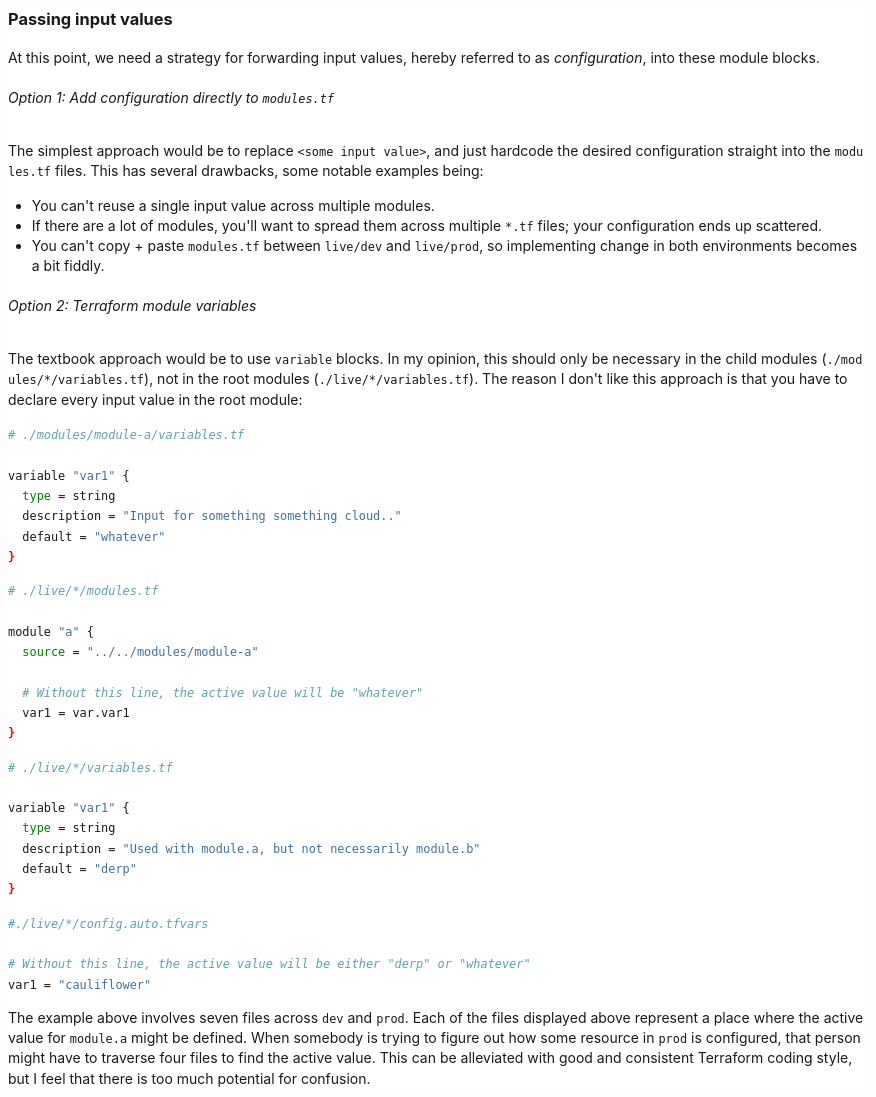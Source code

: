 ### Passing input values

At this point, we need a strategy for forwarding input values, hereby referred to as *configuration*, into these module blocks.

###### Option 1: Add configuration directly to `modules.tf`
The simplest approach would be to replace `<some input value>`, and just hardcode the desired configuration straight into the `modules.tf` files.
This has several drawbacks, some notable examples being:

- You can't reuse a single input value across multiple modules.
- If there are a lot of modules, you'll want to spread them across multiple `*.tf` files; your configuration ends up scattered.
- You can't copy + paste `modules.tf` between `live/dev` and `live/prod`, so implementing change in both environments becomes a bit fiddly.

###### Option 2: Terraform module variables
The textbook approach would be to use `variable` blocks.
In my opinion, this should only be necessary in the child modules (`./modules/*/variables.tf`), not in the root modules (`./live/*/variables.tf`).
The reason I don't like this approach is that you have to declare every input value in the root module:
```bash
# ./modules/module-a/variables.tf

variable "var1" {
  type = string
  description = "Input for something something cloud.."
  default = "whatever"
}
```
```bash
# ./live/*/modules.tf

module "a" {
  source = "../../modules/module-a"

  # Without this line, the active value will be "whatever"
  var1 = var.var1 
}
```
```bash
# ./live/*/variables.tf

variable "var1" {
  type = string
  description = "Used with module.a, but not necessarily module.b"
  default = "derp"
}
```
```bash
#./live/*/config.auto.tfvars

# Without this line, the active value will be either "derp" or "whatever"
var1 = "cauliflower" 
```
The example above involves seven files across `dev` and `prod`.
Each of the files displayed above represent a place where the active value for `module.a` might be defined.
When somebody is trying to figure out how some resource in `prod` is configured, that person might have to traverse four files to find the active value.
This can be alleviated with good and consistent Terraform coding style, but I feel that there is too much potential for confusion.
